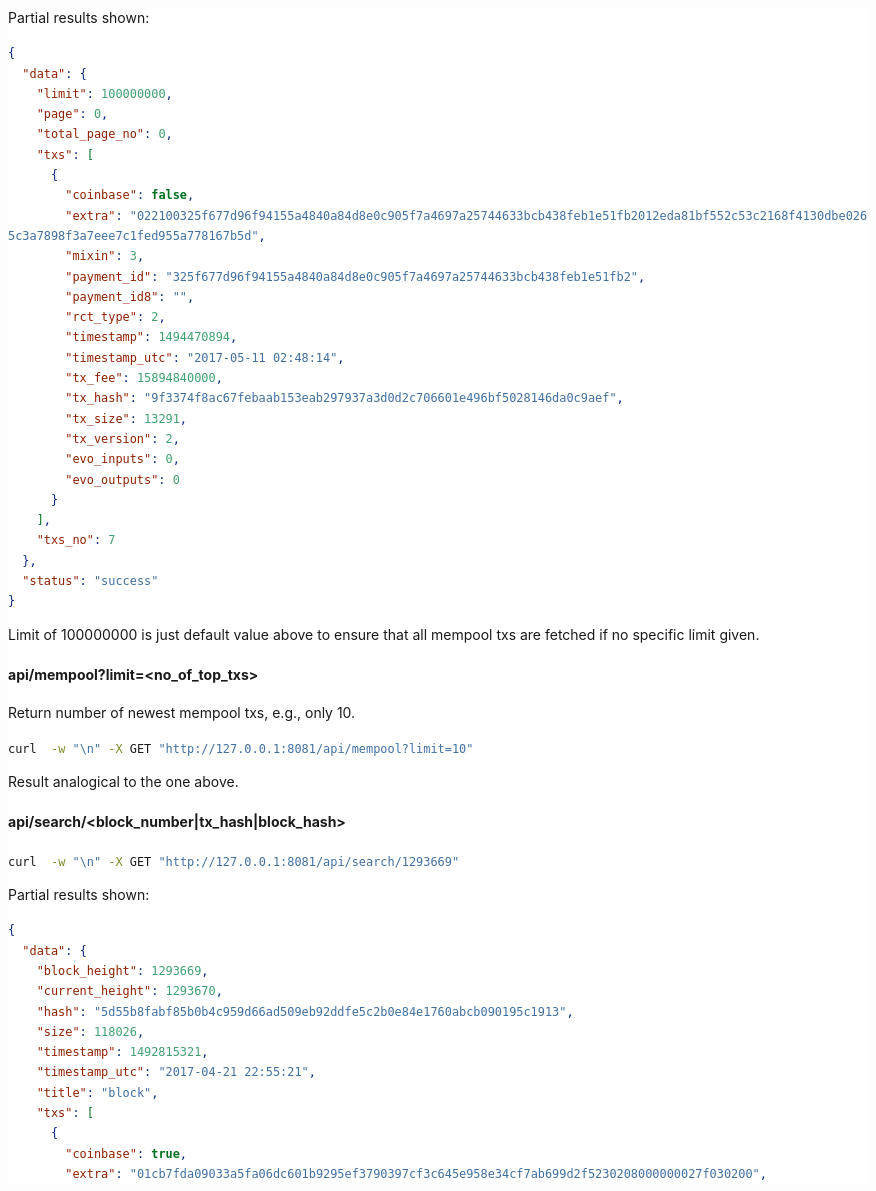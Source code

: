 Partial results shown:

```json
{
  "data": {
    "limit": 100000000,
    "page": 0,
    "total_page_no": 0,
    "txs": [
      {
        "coinbase": false,
        "extra": "022100325f677d96f94155a4840a84d8e0c905f7a4697a25744633bcb438feb1e51fb2012eda81bf552c53c2168f4130dbe0265c3a7898f3a7eee7c1fed955a778167b5d",
        "mixin": 3,
        "payment_id": "325f677d96f94155a4840a84d8e0c905f7a4697a25744633bcb438feb1e51fb2",
        "payment_id8": "",
        "rct_type": 2,
        "timestamp": 1494470894,
        "timestamp_utc": "2017-05-11 02:48:14",
        "tx_fee": 15894840000,
        "tx_hash": "9f3374f8ac67febaab153eab297937a3d0d2c706601e496bf5028146da0c9aef",
        "tx_size": 13291,
        "tx_version": 2,
        "evo_inputs": 0,
        "evo_outputs": 0
      }
    ],
    "txs_no": 7
  },
  "status": "success"
}
```

Limit of 100000000 is just default value above to ensure that all mempool txs are fetched
if no specific limit given.

#### api/mempool?limit=<no_of_top_txs>

Return number of newest mempool txs, e.g., only 10.

```bash
curl  -w "\n" -X GET "http://127.0.0.1:8081/api/mempool?limit=10"
```

Result analogical to the one above.

#### api/search/<block_number|tx_hash|block_hash>

```bash
curl  -w "\n" -X GET "http://127.0.0.1:8081/api/search/1293669"
```

Partial results shown:

```json
{
  "data": {
    "block_height": 1293669,
    "current_height": 1293670,
    "hash": "5d55b8fabf85b0b4c959d66ad509eb92ddfe5c2b0e84e1760abcb090195c1913",
    "size": 118026,
    "timestamp": 1492815321,
    "timestamp_utc": "2017-04-21 22:55:21",
    "title": "block",
    "txs": [
      {
        "coinbase": true,
        "extra": "01cb7fda09033a5fa06dc601b9295ef3790397cf3c645e958e34cf7ab699d2f5230208000000027f030200",
```